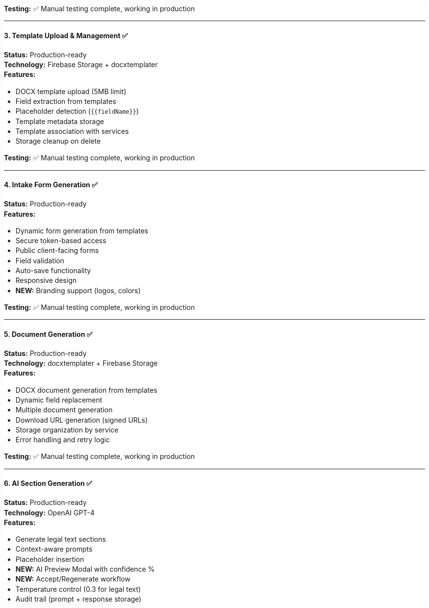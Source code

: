 **Testing:** ✅ Manual testing complete, working in production

---

#### 3. Template Upload & Management ✅
**Status:** Production-ready  
**Technology:** Firebase Storage + docxtemplater  
**Features:**
- DOCX template upload (5MB limit)
- Field extraction from templates
- Placeholder detection (`{{fieldName}}`)
- Template metadata storage
- Template association with services
- Storage cleanup on delete

**Testing:** ✅ Manual testing complete, working in production

---

#### 4. Intake Form Generation ✅
**Status:** Production-ready  
**Features:**
- Dynamic form generation from templates
- Secure token-based access
- Public client-facing forms
- Field validation
- Auto-save functionality
- Responsive design
- **NEW:** Branding support (logos, colors)

**Testing:** ✅ Manual testing complete, working in production

---

#### 5. Document Generation ✅
**Status:** Production-ready  
**Technology:** docxtemplater + Firebase Storage  
**Features:**
- DOCX document generation from templates
- Dynamic field replacement
- Multiple document generation
- Download URL generation (signed URLs)
- Storage organization by service
- Error handling and retry logic

**Testing:** ✅ Manual testing complete, working in production

---

#### 6. AI Section Generation ✅
**Status:** Production-ready  
**Technology:** OpenAI GPT-4  
**Features:**
- Generate legal text sections
- Context-aware prompts
- Placeholder insertion
- **NEW:** AI Preview Modal with confidence %
- **NEW:** Accept/Regenerate workflow
- Temperature control (0.3 for legal text)
- Audit trail (prompt + response storage)
